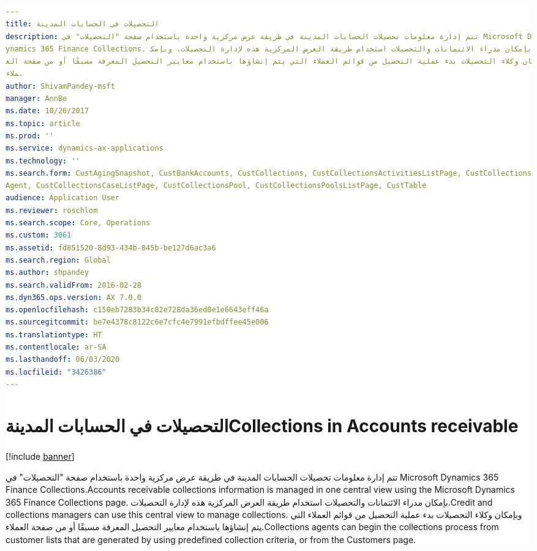 ```yaml
---
title: التحصيلات في الحسابات المدينة
description: تتم إدارة معلومات تحصيلات الحسابات المدينة في طريقة عرض مركزية واحدة باستخدام صفحة "التحصيلات" في Microsoft Dynamics 365 Finance Collections. بإمكان مدراء الائتمانات والتحصيلات استخدام طريقة العرض المركزية هذه لإدارة التحصيلات. وبإمكان وكلاء التحصيلات بدء عملية التحصيل من قوائم العملاء التي يتم إنشاؤها باستخدام معايير التحصيل المعرفة مسبقًا أو من صفحة العملاء.
author: ShivamPandey-msft
manager: AnnBe
ms.date: 10/26/2017
ms.topic: article
ms.prod: ''
ms.service: dynamics-ax-applications
ms.technology: ''
ms.search.form: CustAgingSnapshot, CustBankAccounts, CustCollections, CustCollectionsActivitiesListPage, CustCollectionsAgent, CustCollectionsCaseListPage, CustCollectionsPool, CustCollectionsPoolsListPage, CustTable
audience: Application User
ms.reviewer: roschlom
ms.search.scope: Core, Operations
ms.custom: 3061
ms.assetid: fd851520-8d93-434b-845b-be127d6ac3a6
ms.search.region: Global
ms.author: shpandey
ms.search.validFrom: 2016-02-28
ms.dyn365.ops.version: AX 7.0.0
ms.openlocfilehash: c150eb7283b34c82e728da36ed0e1e6643eff46a
ms.sourcegitcommit: be7e4378c8122c6e7cfc4e7991efbdffee45e006
ms.translationtype: HT
ms.contentlocale: ar-SA
ms.lasthandoff: 06/03/2020
ms.locfileid: "3426386"
---
```

# <a name="collections-in-accounts-receivable"></a><span data-ttu-id="f15b5-105">التحصيلات في الحسابات المدينة</span><span class="sxs-lookup"><span data-stu-id="f15b5-105">Collections in Accounts receivable</span></span>

[!include [banner](../includes/banner.md)]

<span data-ttu-id="f15b5-106">تتم إدارة معلومات تحصيلات الحسابات المدينة في طريقة عرض مركزية واحدة باستخدام صفحة "التحصيلات" في Microsoft Dynamics 365 Finance Collections.</span><span class="sxs-lookup"><span data-stu-id="f15b5-106">Accounts receivable collections information is managed in one central view using the Microsoft Dynamics 365 Finance Collections page.</span></span> <span data-ttu-id="f15b5-107">بإمكان مدراء الائتمانات والتحصيلات استخدام طريقة العرض المركزية هذه لإدارة التحصيلات.</span><span class="sxs-lookup"><span data-stu-id="f15b5-107">Credit and collections managers can use this central view to manage collections.</span></span> <span data-ttu-id="f15b5-108">وبإمكان وكلاء التحصيلات بدء عملية التحصيل من قوائم العملاء التي يتم إنشاؤها باستخدام معايير التحصيل المعرفة مسبقًا أو من صفحة العملاء.</span><span class="sxs-lookup"><span data-stu-id="f15b5-108">Collections agents can begin the collections process from customer lists that are generated by using predefined collection criteria, or from the Customers page.</span></span>
